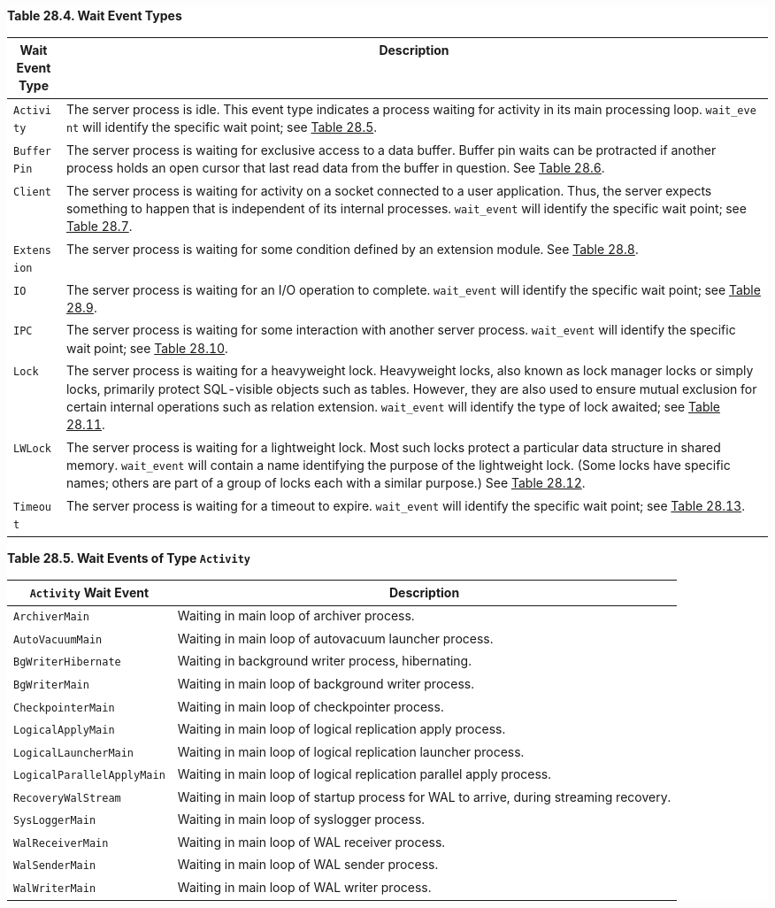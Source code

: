 **Table  28.4. Wait Event Types**

Wait Event Type | Description  
---|---  
`Activity` | The server process is idle. This event type indicates a process waiting for activity in its main processing loop. `wait_event` will identify the specific wait point; see [Table 28.5](monitoring-stats.html#WAIT-EVENT-ACTIVITY-TABLE "Table 28.5. Wait Events of Type Activity").  
`BufferPin` | The server process is waiting for exclusive access to a data buffer. Buffer pin waits can be protracted if another process holds an open cursor that last read data from the buffer in question. See [Table 28.6](monitoring-stats.html#WAIT-EVENT-BUFFERPIN-TABLE "Table 28.6. Wait Events of Type BufferPin").  
`Client` | The server process is waiting for activity on a socket connected to a user application. Thus, the server expects something to happen that is independent of its internal processes. `wait_event` will identify the specific wait point; see [Table 28.7](monitoring-stats.html#WAIT-EVENT-CLIENT-TABLE "Table 28.7. Wait Events of Type Client").  
`Extension` | The server process is waiting for some condition defined by an extension module. See [Table 28.8](monitoring-stats.html#WAIT-EVENT-EXTENSION-TABLE "Table 28.8. Wait Events of Type Extension").  
`IO` | The server process is waiting for an I/O operation to complete. `wait_event` will identify the specific wait point; see [Table 28.9](monitoring-stats.html#WAIT-EVENT-IO-TABLE "Table 28.9. Wait Events of Type IO").  
`IPC` | The server process is waiting for some interaction with another server process. `wait_event` will identify the specific wait point; see [Table 28.10](monitoring-stats.html#WAIT-EVENT-IPC-TABLE "Table 28.10. Wait Events of Type IPC").  
`Lock` | The server process is waiting for a heavyweight lock. Heavyweight locks, also known as lock manager locks or simply locks, primarily protect SQL-visible objects such as tables. However, they are also used to ensure mutual exclusion for certain internal operations such as relation extension. `wait_event` will identify the type of lock awaited; see [Table 28.11](monitoring-stats.html#WAIT-EVENT-LOCK-TABLE "Table 28.11. Wait Events of Type Lock").  
`LWLock` | The server process is waiting for a lightweight lock. Most such locks protect a particular data structure in shared memory. `wait_event` will contain a name identifying the purpose of the lightweight lock. (Some locks have specific names; others are part of a group of locks each with a similar purpose.) See [Table 28.12](monitoring-stats.html#WAIT-EVENT-LWLOCK-TABLE "Table 28.12. Wait Events of Type LWLock").  
`Timeout` | The server process is waiting for a timeout to expire. `wait_event` will identify the specific wait point; see [Table 28.13](monitoring-stats.html#WAIT-EVENT-TIMEOUT-TABLE "Table 28.13. Wait Events of Type Timeout").  
  
  

**Table  28.5. Wait Events of Type `Activity`**

`Activity` Wait Event | Description  
---|---  
`ArchiverMain` | Waiting in main loop of archiver process.  
`AutoVacuumMain` | Waiting in main loop of autovacuum launcher process.  
`BgWriterHibernate` | Waiting in background writer process, hibernating.  
`BgWriterMain` | Waiting in main loop of background writer process.  
`CheckpointerMain` | Waiting in main loop of checkpointer process.  
`LogicalApplyMain` | Waiting in main loop of logical replication apply process.  
`LogicalLauncherMain` | Waiting in main loop of logical replication launcher process.  
`LogicalParallelApplyMain` | Waiting in main loop of logical replication parallel apply process.  
`RecoveryWalStream` | Waiting in main loop of startup process for WAL to arrive, during streaming recovery.  
`SysLoggerMain` | Waiting in main loop of syslogger process.  
`WalReceiverMain` | Waiting in main loop of WAL receiver process.  
`WalSenderMain` | Waiting in main loop of WAL sender process.  
`WalWriterMain` | Waiting in main loop of WAL writer process.  
  